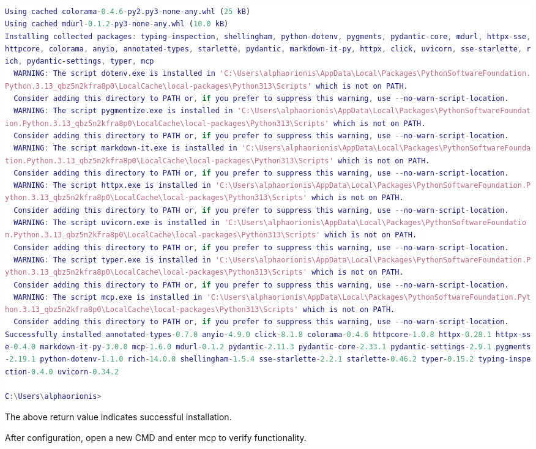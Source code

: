 ```matlab
Using cached colorama-0.4.6-py2.py3-none-any.whl (25 kB)
Using cached mdurl-0.1.2-py3-none-any.whl (10.0 kB)
Installing collected packages: typing-inspection, shellingham, python-dotenv, pygments, pydantic-core, mdurl, httpx-sse, httpcore, colorama, anyio, annotated-types, starlette, pydantic, markdown-it-py, httpx, click, uvicorn, sse-starlette, rich, pydantic-settings, typer, mcp
  WARNING: The script dotenv.exe is installed in 'C:\Users\alphaorionis\AppData\Local\Packages\PythonSoftwareFoundation.Python.3.13_qbz5n2kfra8p0\LocalCache\local-packages\Python313\Scripts' which is not on PATH.
  Consider adding this directory to PATH or, if you prefer to suppress this warning, use --no-warn-script-location.
  WARNING: The script pygmentize.exe is installed in 'C:\Users\alphaorionis\AppData\Local\Packages\PythonSoftwareFoundation.Python.3.13_qbz5n2kfra8p0\LocalCache\local-packages\Python313\Scripts' which is not on PATH.
  Consider adding this directory to PATH or, if you prefer to suppress this warning, use --no-warn-script-location.
  WARNING: The script markdown-it.exe is installed in 'C:\Users\alphaorionis\AppData\Local\Packages\PythonSoftwareFoundation.Python.3.13_qbz5n2kfra8p0\LocalCache\local-packages\Python313\Scripts' which is not on PATH.
  Consider adding this directory to PATH or, if you prefer to suppress this warning, use --no-warn-script-location.
  WARNING: The script httpx.exe is installed in 'C:\Users\alphaorionis\AppData\Local\Packages\PythonSoftwareFoundation.Python.3.13_qbz5n2kfra8p0\LocalCache\local-packages\Python313\Scripts' which is not on PATH.
  Consider adding this directory to PATH or, if you prefer to suppress this warning, use --no-warn-script-location.
  WARNING: The script uvicorn.exe is installed in 'C:\Users\alphaorionis\AppData\Local\Packages\PythonSoftwareFoundation.Python.3.13_qbz5n2kfra8p0\LocalCache\local-packages\Python313\Scripts' which is not on PATH.
  Consider adding this directory to PATH or, if you prefer to suppress this warning, use --no-warn-script-location.
  WARNING: The script typer.exe is installed in 'C:\Users\alphaorionis\AppData\Local\Packages\PythonSoftwareFoundation.Python.3.13_qbz5n2kfra8p0\LocalCache\local-packages\Python313\Scripts' which is not on PATH.
  Consider adding this directory to PATH or, if you prefer to suppress this warning, use --no-warn-script-location.
  WARNING: The script mcp.exe is installed in 'C:\Users\alphaorionis\AppData\Local\Packages\PythonSoftwareFoundation.Python.3.13_qbz5n2kfra8p0\LocalCache\local-packages\Python313\Scripts' which is not on PATH.
  Consider adding this directory to PATH or, if you prefer to suppress this warning, use --no-warn-script-location.
Successfully installed annotated-types-0.7.0 anyio-4.9.0 click-8.1.8 colorama-0.4.6 httpcore-1.0.8 httpx-0.28.1 httpx-sse-0.4.0 markdown-it-py-3.0.0 mcp-1.6.0 mdurl-0.1.2 pydantic-2.11.3 pydantic-core-2.33.1 pydantic-settings-2.9.1 pygments-2.19.1 python-dotenv-1.1.0 rich-14.0.0 shellingham-1.5.4 sse-starlette-2.2.1 starlette-0.46.2 typer-0.15.2 typing-inspection-0.4.0 uvicorn-0.34.2

C:\Users\alphaorionis>
```
The above return value indicates successful installation.

After configuration, open a new CMD and enter mcp to verify functionality.
